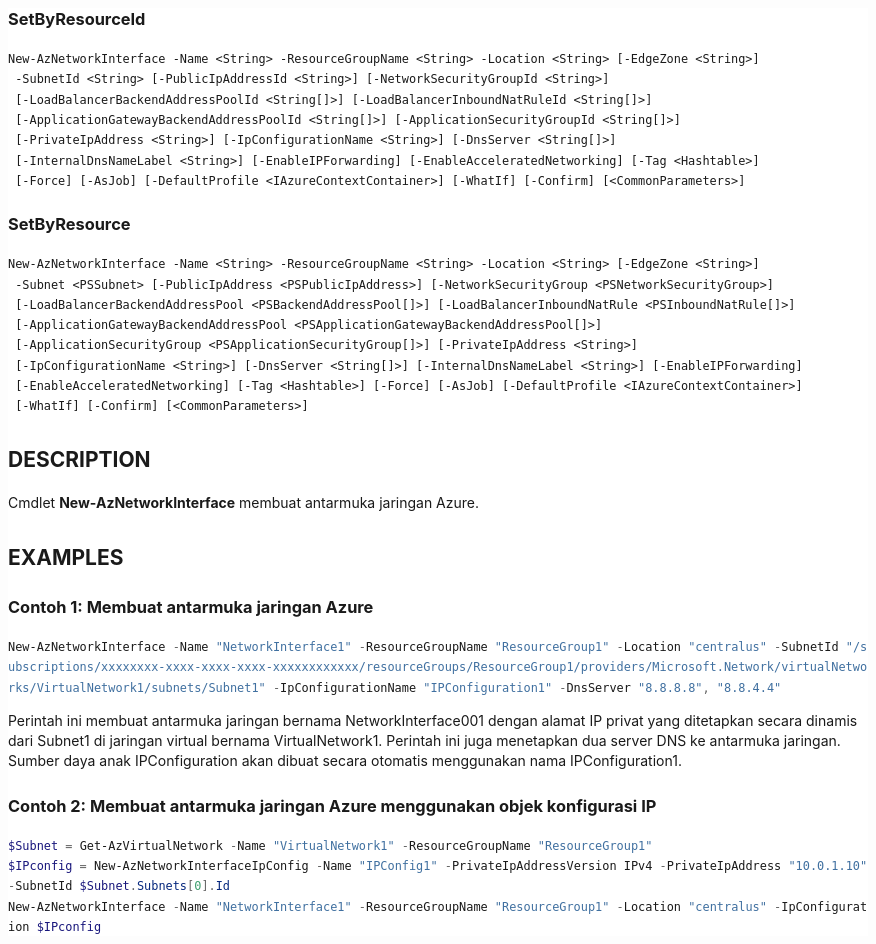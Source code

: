 ### SetByResourceId
```
New-AzNetworkInterface -Name <String> -ResourceGroupName <String> -Location <String> [-EdgeZone <String>]
 -SubnetId <String> [-PublicIpAddressId <String>] [-NetworkSecurityGroupId <String>]
 [-LoadBalancerBackendAddressPoolId <String[]>] [-LoadBalancerInboundNatRuleId <String[]>]
 [-ApplicationGatewayBackendAddressPoolId <String[]>] [-ApplicationSecurityGroupId <String[]>]
 [-PrivateIpAddress <String>] [-IpConfigurationName <String>] [-DnsServer <String[]>]
 [-InternalDnsNameLabel <String>] [-EnableIPForwarding] [-EnableAcceleratedNetworking] [-Tag <Hashtable>]
 [-Force] [-AsJob] [-DefaultProfile <IAzureContextContainer>] [-WhatIf] [-Confirm] [<CommonParameters>]
```

### SetByResource
```
New-AzNetworkInterface -Name <String> -ResourceGroupName <String> -Location <String> [-EdgeZone <String>]
 -Subnet <PSSubnet> [-PublicIpAddress <PSPublicIpAddress>] [-NetworkSecurityGroup <PSNetworkSecurityGroup>]
 [-LoadBalancerBackendAddressPool <PSBackendAddressPool[]>] [-LoadBalancerInboundNatRule <PSInboundNatRule[]>]
 [-ApplicationGatewayBackendAddressPool <PSApplicationGatewayBackendAddressPool[]>]
 [-ApplicationSecurityGroup <PSApplicationSecurityGroup[]>] [-PrivateIpAddress <String>]
 [-IpConfigurationName <String>] [-DnsServer <String[]>] [-InternalDnsNameLabel <String>] [-EnableIPForwarding]
 [-EnableAcceleratedNetworking] [-Tag <Hashtable>] [-Force] [-AsJob] [-DefaultProfile <IAzureContextContainer>]
 [-WhatIf] [-Confirm] [<CommonParameters>]
```

## DESCRIPTION
Cmdlet **New-AzNetworkInterface** membuat antarmuka jaringan Azure.

## EXAMPLES

### Contoh 1: Membuat antarmuka jaringan Azure
```powershell
New-AzNetworkInterface -Name "NetworkInterface1" -ResourceGroupName "ResourceGroup1" -Location "centralus" -SubnetId "/subscriptions/xxxxxxxx-xxxx-xxxx-xxxx-xxxxxxxxxxxx/resourceGroups/ResourceGroup1/providers/Microsoft.Network/virtualNetworks/VirtualNetwork1/subnets/Subnet1" -IpConfigurationName "IPConfiguration1" -DnsServer "8.8.8.8", "8.8.4.4"
```

Perintah ini membuat antarmuka jaringan bernama NetworkInterface001 dengan alamat IP privat yang ditetapkan secara dinamis dari Subnet1 di jaringan virtual bernama VirtualNetwork1. Perintah ini juga menetapkan dua server DNS ke antarmuka jaringan. Sumber daya anak IPConfiguration akan dibuat secara otomatis menggunakan nama IPConfiguration1.

### Contoh 2: Membuat antarmuka jaringan Azure menggunakan objek konfigurasi IP
```powershell
$Subnet = Get-AzVirtualNetwork -Name "VirtualNetwork1" -ResourceGroupName "ResourceGroup1" 
$IPconfig = New-AzNetworkInterfaceIpConfig -Name "IPConfig1" -PrivateIpAddressVersion IPv4 -PrivateIpAddress "10.0.1.10" -SubnetId $Subnet.Subnets[0].Id
New-AzNetworkInterface -Name "NetworkInterface1" -ResourceGroupName "ResourceGroup1" -Location "centralus" -IpConfiguration $IPconfig
```
